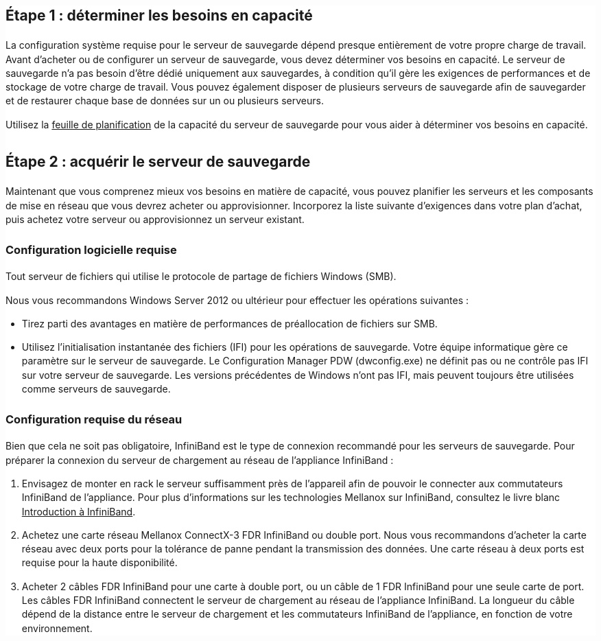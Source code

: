 ## <a name="step-1-determine-capacity-requirements"></a><a name="Step1"></a>Étape 1 : déterminer les besoins en capacité  
La configuration système requise pour le serveur de sauvegarde dépend presque entièrement de votre propre charge de travail. Avant d’acheter ou de configurer un serveur de sauvegarde, vous devez déterminer vos besoins en capacité. Le serveur de sauvegarde n’a pas besoin d’être dédié uniquement aux sauvegardes, à condition qu’il gère les exigences de performances et de stockage de votre charge de travail. Vous pouvez également disposer de plusieurs serveurs de sauvegarde afin de sauvegarder et de restaurer chaque base de données sur un ou plusieurs serveurs.  
  
Utilisez la [feuille de planification](backup-capacity-planning-worksheet.md) de la capacité du serveur de sauvegarde pour vous aider à déterminer vos besoins en capacité.  
  
## <a name="step-2-acquire-the-backup-server"></a><a name="Step2"></a>Étape 2 : acquérir le serveur de sauvegarde  
Maintenant que vous comprenez mieux vos besoins en matière de capacité, vous pouvez planifier les serveurs et les composants de mise en réseau que vous devrez acheter ou approvisionner. Incorporez la liste suivante d’exigences dans votre plan d’achat, puis achetez votre serveur ou approvisionnez un serveur existant.  
  
### <a name="software-requirements"></a>Configuration logicielle requise  
Tout serveur de fichiers qui utilise le protocole de partage de fichiers Windows (SMB).  
  
Nous vous recommandons Windows Server 2012 ou ultérieur pour effectuer les opérations suivantes :  
  
-   Tirez parti des avantages en matière de performances de préallocation de fichiers sur SMB.  
  
-   Utilisez l’initialisation instantanée des fichiers (IFI) pour les opérations de sauvegarde. Votre équipe informatique gère ce paramètre sur le serveur de sauvegarde. Le Configuration Manager PDW (dwconfig.exe) ne définit pas ou ne contrôle pas IFI sur votre serveur de sauvegarde. Les versions précédentes de Windows n’ont pas IFI, mais peuvent toujours être utilisées comme serveurs de sauvegarde.  
  
### <a name="networking-requirements"></a>Configuration requise du réseau  
Bien que cela ne soit pas obligatoire, InfiniBand est le type de connexion recommandé pour les serveurs de sauvegarde. Pour préparer la connexion du serveur de chargement au réseau de l’appliance InfiniBand :  
  
1.  Envisagez de monter en rack le serveur suffisamment près de l’appareil afin de pouvoir le connecter aux commutateurs InfiniBand de l’appliance. Pour plus d’informations sur les technologies Mellanox sur InfiniBand, consultez le livre blanc [Introduction à InfiniBand](https://www.mellanox.com/pdf/whitepapers/IB_Intro_WP_190.pdf).  
  
2.  Achetez une carte réseau Mellanox ConnectX-3 FDR InfiniBand ou double port. Nous vous recommandons d’acheter la carte réseau avec deux ports pour la tolérance de panne pendant la transmission des données. Une carte réseau à deux ports est requise pour la haute disponibilité.  
  
3.  Acheter 2 câbles FDR InfiniBand pour une carte à double port, ou un câble de 1 FDR InfiniBand pour une seule carte de port. Les câbles FDR InfiniBand connectent le serveur de chargement au réseau de l’appliance InfiniBand. La longueur du câble dépend de la distance entre le serveur de chargement et les commutateurs InfiniBand de l’appliance, en fonction de votre environnement.  
  